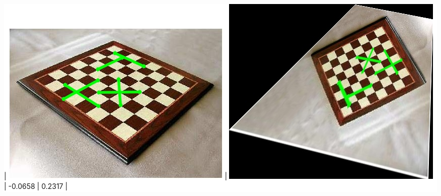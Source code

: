 | ![](annotations/metric/chess1_from_proj_test_lines.jpg)  | ![](out/metric/chess1_from_proj_test_lines.jpg)  | -0.0658        | 0.2317     |